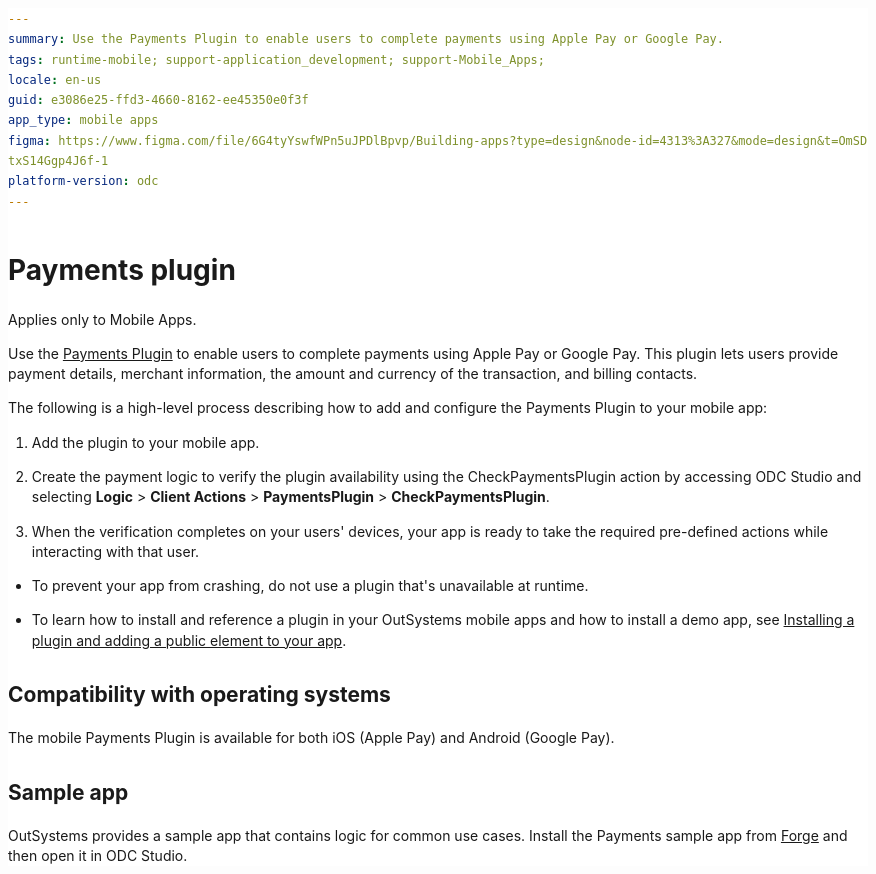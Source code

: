 ```yaml
---
summary: Use the Payments Plugin to enable users to complete payments using Apple Pay or Google Pay.
tags: runtime-mobile; support-application_development; support-Mobile_Apps;
locale: en-us
guid: e3086e25-ffd3-4660-8162-ee45350e0f3f
app_type: mobile apps
figma: https://www.figma.com/file/6G4tyYswfWPn5uJPDlBpvp/Building-apps?type=design&node-id=4313%3A327&mode=design&t=OmSDtxS14Ggp4J6f-1
platform-version: odc
---
```

# Payments plugin

<div class="info" markdown="1">

Applies only to Mobile Apps.

</div>

Use the [Payments Plugin](https://www.outsystems.com/forge/) to enable users to complete payments using Apple Pay or Google Pay. This plugin lets users provide payment details, merchant information, the amount and currency of the transaction, and billing contacts.

The following is a high-level process describing how to add and configure the Payments Plugin to your mobile app:

1. Add the plugin to your mobile app.

1. Create the payment logic to verify the plugin availability using the CheckPaymentsPlugin action by accessing ODC Studio and selecting **Logic** > **Client Actions** > **PaymentsPlugin** > **CheckPaymentsPlugin**.

1. When the verification completes on your users' devices, your app is ready to take the required pre-defined actions while interacting with that user.

<div class="warning" markdown="1">

* To prevent your app from crashing, do not use a plugin that's unavailable at runtime.

* To learn how to install and reference a plugin in your OutSystems mobile apps and how to install a demo app, see [Installing a plugin and adding a public element to your app](../intro.md#installing-a-plugin-and-adding-a-public-element-to-your-app).

</div>


## Compatibility with operating systems

The mobile Payments Plugin is available for both iOS (Apple Pay) and Android (Google Pay).

## Sample app

OutSystems provides a sample app that contains logic for common use cases.
Install the Payments sample app from [Forge](https://www.outsystems.com/forge/) and then open it in ODC Studio.
